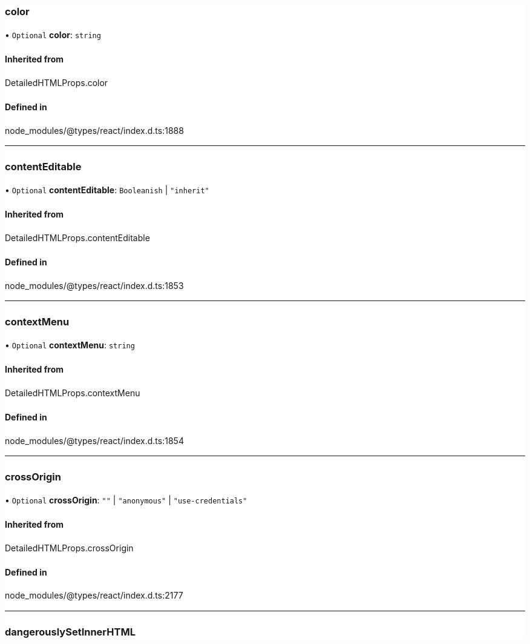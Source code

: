 ### color

• `Optional` **color**: `string`

#### Inherited from

DetailedHTMLProps.color

#### Defined in

node_modules/@types/react/index.d.ts:1888

___

### contentEditable

• `Optional` **contentEditable**: `Booleanish` \| ``"inherit"``

#### Inherited from

DetailedHTMLProps.contentEditable

#### Defined in

node_modules/@types/react/index.d.ts:1853

___

### contextMenu

• `Optional` **contextMenu**: `string`

#### Inherited from

DetailedHTMLProps.contextMenu

#### Defined in

node_modules/@types/react/index.d.ts:1854

___

### crossOrigin

• `Optional` **crossOrigin**: ``""`` \| ``"anonymous"`` \| ``"use-credentials"``

#### Inherited from

DetailedHTMLProps.crossOrigin

#### Defined in

node_modules/@types/react/index.d.ts:2177

___

### dangerouslySetInnerHTML
